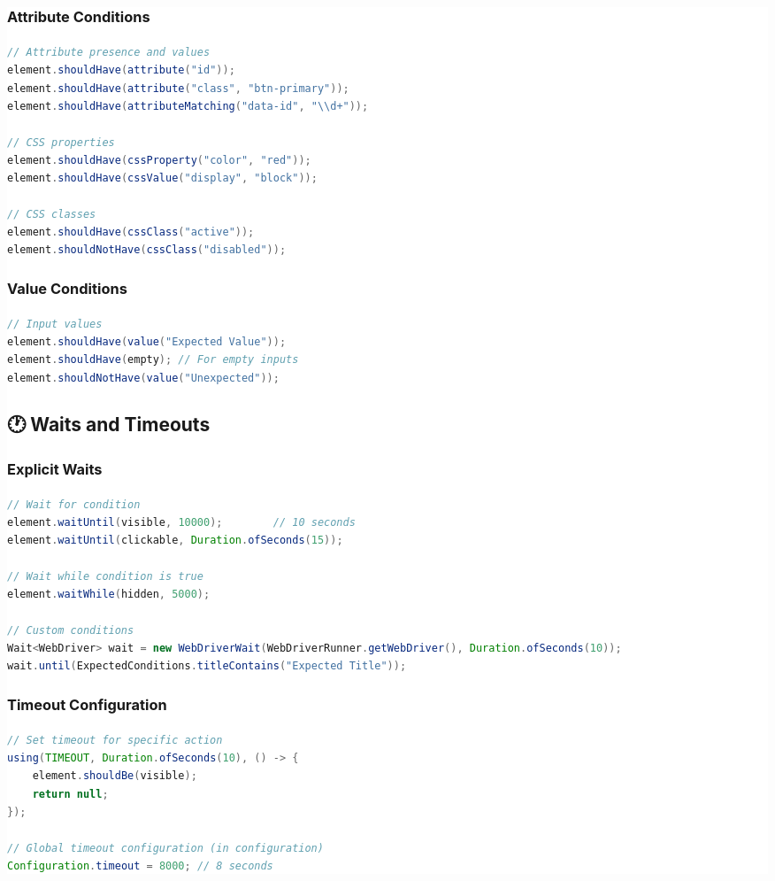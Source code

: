 ### **Attribute Conditions**
```java
// Attribute presence and values
element.shouldHave(attribute("id"));
element.shouldHave(attribute("class", "btn-primary"));
element.shouldHave(attributeMatching("data-id", "\\d+"));

// CSS properties
element.shouldHave(cssProperty("color", "red"));
element.shouldHave(cssValue("display", "block"));

// CSS classes
element.shouldHave(cssClass("active"));
element.shouldNotHave(cssClass("disabled"));
```

### **Value Conditions**
```java
// Input values
element.shouldHave(value("Expected Value"));
element.shouldHave(empty); // For empty inputs
element.shouldNotHave(value("Unexpected"));
```

## 🕐 **Waits and Timeouts**

### **Explicit Waits**
```java
// Wait for condition
element.waitUntil(visible, 10000);        // 10 seconds
element.waitUntil(clickable, Duration.ofSeconds(15));

// Wait while condition is true
element.waitWhile(hidden, 5000);

// Custom conditions
Wait<WebDriver> wait = new WebDriverWait(WebDriverRunner.getWebDriver(), Duration.ofSeconds(10));
wait.until(ExpectedConditions.titleContains("Expected Title"));
```

### **Timeout Configuration**
```java
// Set timeout for specific action
using(TIMEOUT, Duration.ofSeconds(10), () -> {
    element.shouldBe(visible);
    return null;
});

// Global timeout configuration (in configuration)
Configuration.timeout = 8000; // 8 seconds
```
